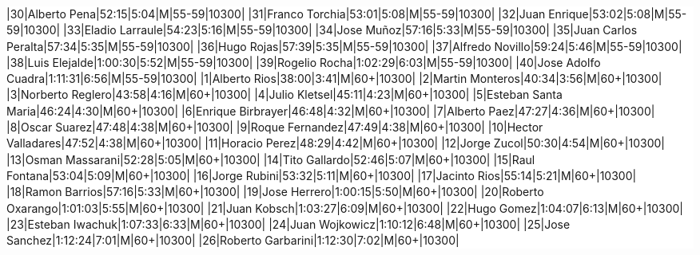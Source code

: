 |30|Alberto Pena|52:15|5:04|M|55-59|10300|
|31|Franco Torchia|53:01|5:08|M|55-59|10300|
|32|Juan Enrique|53:02|5:08|M|55-59|10300|
|33|Eladio Larraule|54:23|5:16|M|55-59|10300|
|34|Jose Muñoz|57:16|5:33|M|55-59|10300|
|35|Juan Carlos Peralta|57:34|5:35|M|55-59|10300|
|36|Hugo Rojas|57:39|5:35|M|55-59|10300|
|37|Alfredo Novillo|59:24|5:46|M|55-59|10300|
|38|Luis Elejalde|1:00:30|5:52|M|55-59|10300|
|39|Rogelio Rocha|1:02:29|6:03|M|55-59|10300|
|40|Jose Adolfo Cuadra|1:11:31|6:56|M|55-59|10300|
|1|Alberto Rios|38:00|3:41|M|60+|10300|
|2|Martin Monteros|40:34|3:56|M|60+|10300|
|3|Norberto Reglero|43:58|4:16|M|60+|10300|
|4|Julio Kletsel|45:11|4:23|M|60+|10300|
|5|Esteban Santa Maria|46:24|4:30|M|60+|10300|
|6|Enrique Birbrayer|46:48|4:32|M|60+|10300|
|7|Alberto Paez|47:27|4:36|M|60+|10300|
|8|Oscar Suarez|47:48|4:38|M|60+|10300|
|9|Roque Fernandez|47:49|4:38|M|60+|10300|
|10|Hector Valladares|47:52|4:38|M|60+|10300|
|11|Horacio Perez|48:29|4:42|M|60+|10300|
|12|Jorge Zucol|50:30|4:54|M|60+|10300|
|13|Osman Massarani|52:28|5:05|M|60+|10300|
|14|Tito Gallardo|52:46|5:07|M|60+|10300|
|15|Raul Fontana|53:04|5:09|M|60+|10300|
|16|Jorge Rubini|53:32|5:11|M|60+|10300|
|17|Jacinto Rios|55:14|5:21|M|60+|10300|
|18|Ramon Barrios|57:16|5:33|M|60+|10300|
|19|Jose Herrero|1:00:15|5:50|M|60+|10300|
|20|Roberto Oxarango|1:01:03|5:55|M|60+|10300|
|21|Juan Kobsch|1:03:27|6:09|M|60+|10300|
|22|Hugo Gomez|1:04:07|6:13|M|60+|10300|
|23|Esteban Iwachuk|1:07:33|6:33|M|60+|10300|
|24|Juan Wojkowicz|1:10:12|6:48|M|60+|10300|
|25|Jose Sanchez|1:12:24|7:01|M|60+|10300|
|26|Roberto Garbarini|1:12:30|7:02|M|60+|10300|
